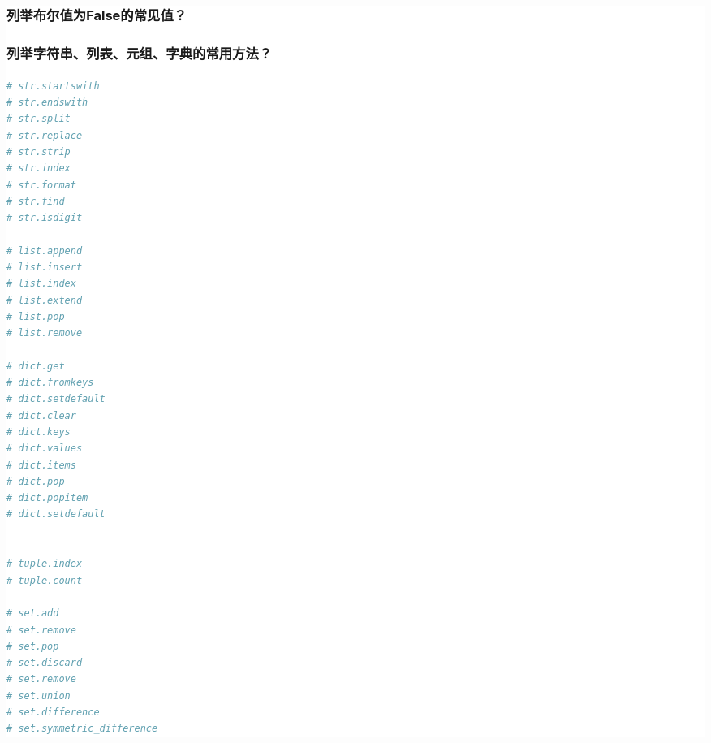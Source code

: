 

### 列举布尔值为False的常见值？





### 列举字符串、列表、元组、字典的常用方法？

```python
# str.startswith
# str.endswith
# str.split
# str.replace
# str.strip
# str.index
# str.format
# str.find
# str.isdigit

# list.append
# list.insert
# list.index
# list.extend
# list.pop
# list.remove

# dict.get
# dict.fromkeys
# dict.setdefault
# dict.clear
# dict.keys
# dict.values
# dict.items
# dict.pop
# dict.popitem
# dict.setdefault


# tuple.index
# tuple.count

# set.add
# set.remove
# set.pop
# set.discard
# set.remove
# set.union
# set.difference
# set.symmetric_difference
```


